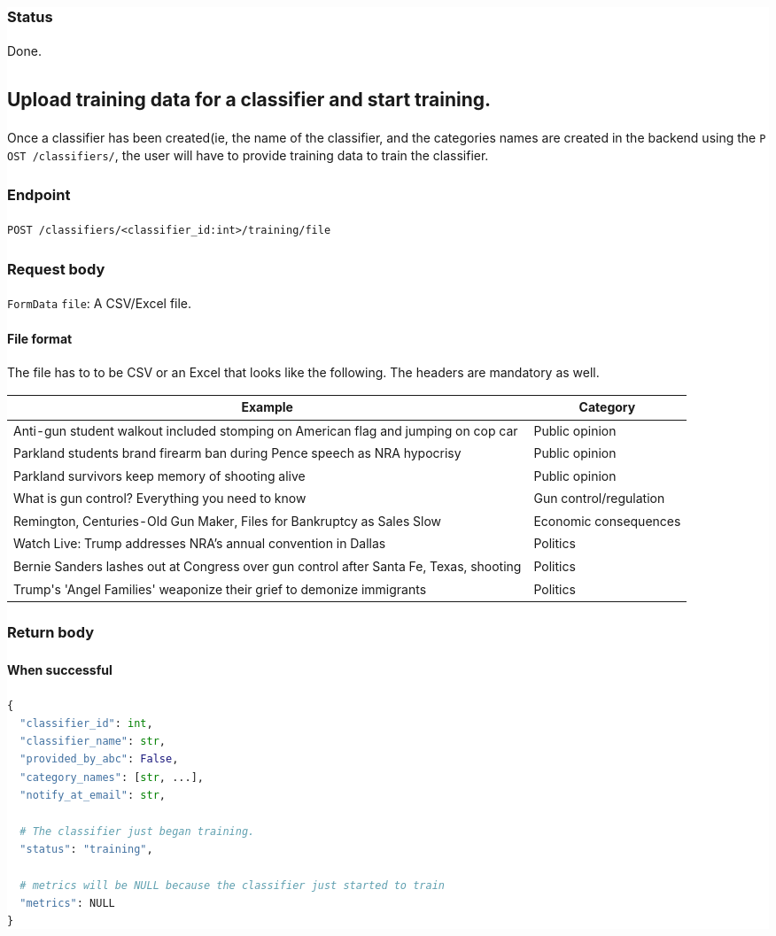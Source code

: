 ### Status
Done.


## Upload training data for a classifier and start training.
Once a classifier has been created(ie, the name of the classifier, and the categories names are created 
in the backend using the `POST /classifiers/`, the user will have to provide training data to train the classifier.

### Endpoint
`POST /classifiers/<classifier_id:int>/training/file`

### Request body
`FormData` 
 `file`: A CSV/Excel file.

#### File format
The file has to to be  CSV or an Excel that looks like the following. The
headers are mandatory as well.

| Example                                                                                | Category               |
| -------------------------------------------------------------------------------------- | ---------------------- |
| Anti-gun student walkout included stomping on American flag and jumping on cop car     | Public opinion         |
| Parkland students brand firearm ban during Pence speech as NRA hypocrisy               | Public opinion         |
| Parkland survivors keep memory of shooting alive                                       | Public opinion         |
| What is gun control? Everything you need to know                                       | Gun control/regulation |
| Remington, Centuries-Old Gun Maker, Files for Bankruptcy as Sales Slow                 | Economic consequences  |
| Watch Live: Trump addresses NRA’s annual convention in Dallas                          | Politics               |
| Bernie Sanders lashes out at Congress over gun control after Santa Fe, Texas, shooting | Politics               |
| Trump's 'Angel Families' weaponize their grief to demonize immigrants                  | Politics               |

### Return body 
#### When successful
```python
{ 
  "classifier_id": int, 
  "classifier_name": str,
  "provided_by_abc": False,
  "category_names": [str, ...],
  "notify_at_email": str,

  # The classifier just began training.
  "status": "training",

  # metrics will be NULL because the classifier just started to train
  "metrics": NULL
}
```
